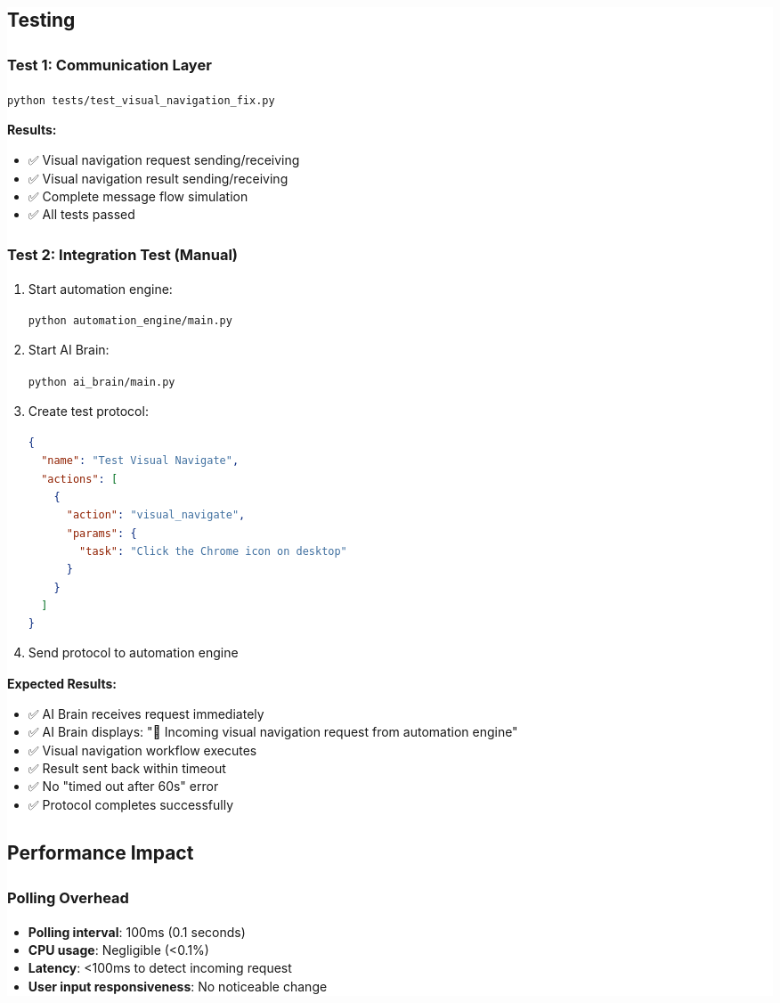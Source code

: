 ## Testing

### Test 1: Communication Layer
```bash
python tests/test_visual_navigation_fix.py
```

**Results:**
- ✅ Visual navigation request sending/receiving
- ✅ Visual navigation result sending/receiving
- ✅ Complete message flow simulation
- ✅ All tests passed

### Test 2: Integration Test (Manual)

1. Start automation engine:
   ```bash
   python automation_engine/main.py
   ```

2. Start AI Brain:
   ```bash
   python ai_brain/main.py
   ```

3. Create test protocol:
   ```json
   {
     "name": "Test Visual Navigate",
     "actions": [
       {
         "action": "visual_navigate",
         "params": {
           "task": "Click the Chrome icon on desktop"
         }
       }
     ]
   }
   ```

4. Send protocol to automation engine

**Expected Results:**
- ✅ AI Brain receives request immediately
- ✅ AI Brain displays: "📸 Incoming visual navigation request from automation engine"
- ✅ Visual navigation workflow executes
- ✅ Result sent back within timeout
- ✅ No "timed out after 60s" error
- ✅ Protocol completes successfully

## Performance Impact

### Polling Overhead
- **Polling interval**: 100ms (0.1 seconds)
- **CPU usage**: Negligible (<0.1%)
- **Latency**: <100ms to detect incoming request
- **User input responsiveness**: No noticeable change
